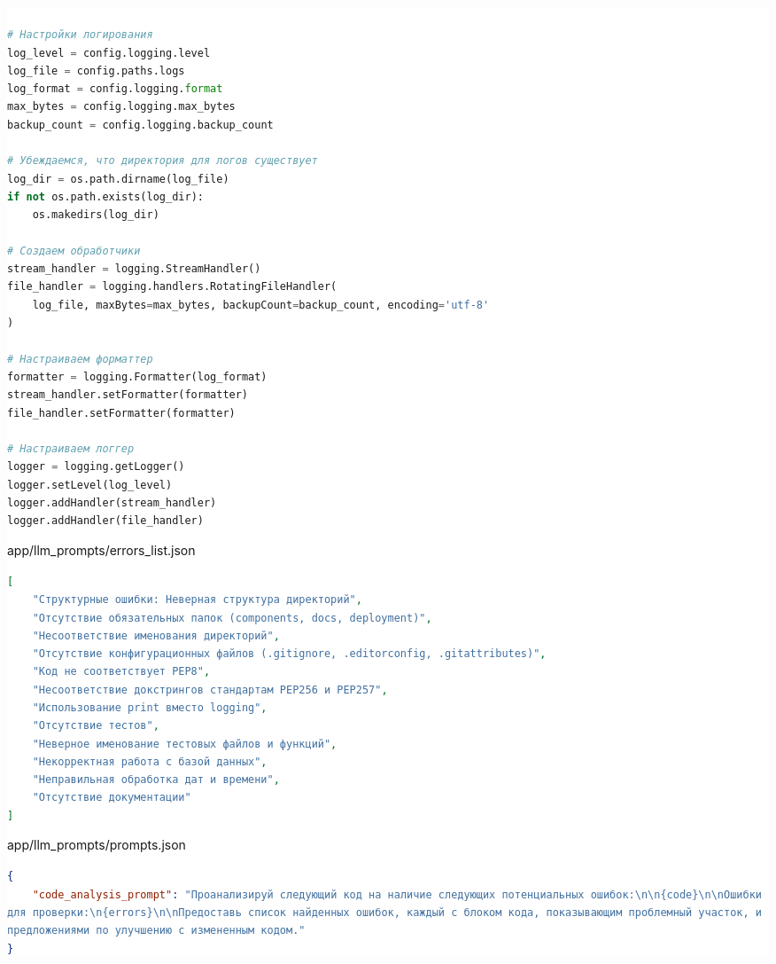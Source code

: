 ```python

# Настройки логирования
log_level = config.logging.level
log_file = config.paths.logs
log_format = config.logging.format
max_bytes = config.logging.max_bytes
backup_count = config.logging.backup_count

# Убеждаемся, что директория для логов существует
log_dir = os.path.dirname(log_file)
if not os.path.exists(log_dir):
    os.makedirs(log_dir)

# Создаем обработчики
stream_handler = logging.StreamHandler()
file_handler = logging.handlers.RotatingFileHandler(
    log_file, maxBytes=max_bytes, backupCount=backup_count, encoding='utf-8'
)

# Настраиваем форматтер
formatter = logging.Formatter(log_format)
stream_handler.setFormatter(formatter)
file_handler.setFormatter(formatter)

# Настраиваем логгер
logger = logging.getLogger()
logger.setLevel(log_level)
logger.addHandler(stream_handler)
logger.addHandler(file_handler)


```

app/llm_prompts/errors_list.json
```json
[
    "Структурные ошибки: Неверная структура директорий",
    "Отсутствие обязательных папок (components, docs, deployment)",
    "Несоответствие именования директорий",
    "Отсутствие конфигурационных файлов (.gitignore, .editorconfig, .gitattributes)",
    "Код не соответствует PEP8",
    "Несоответствие докстрингов стандартам PEP256 и PEP257",
    "Использование print вместо logging",
    "Отсутствие тестов",
    "Неверное именование тестовых файлов и функций",
    "Некорректная работа с базой данных",
    "Неправильная обработка дат и времени",
    "Отсутствие документации"
]
```
app/llm_prompts/prompts.json
```json
{
    "code_analysis_prompt": "Проанализируй следующий код на наличие следующих потенциальных ошибок:\n\n{code}\n\nОшибки для проверки:\n{errors}\n\nПредоставь список найденных ошибок, каждый с блоком кода, показывающим проблемный участок, и предложениями по улучшению с измененным кодом."
}
```
